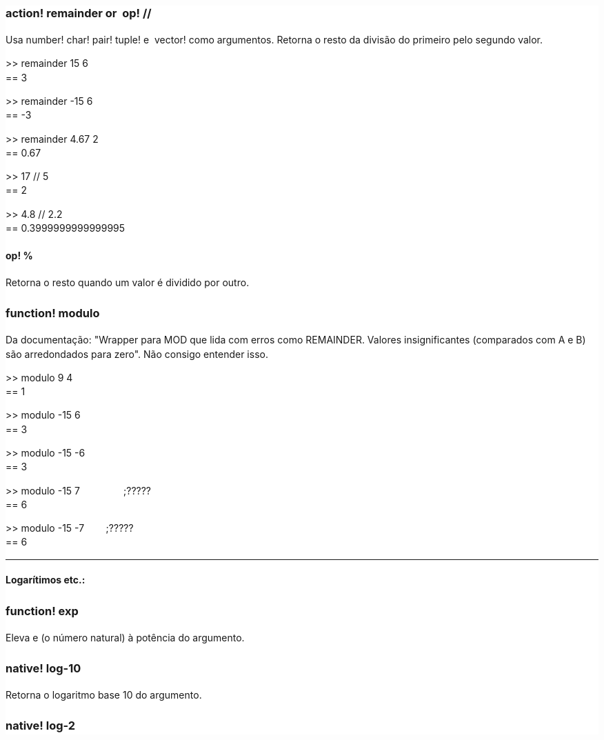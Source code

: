 ### action! remainder or  op! //

Usa number! char! pair! tuple! e  vector! como argumentos. Retorna o resto da divisão do primeiro pelo segundo valor.

&gt;&gt; remainder 15 6  
\== 3

&gt;&gt; remainder -15 6  
\== -3

&gt;&gt; remainder 4.67 2  
\== 0.67

&gt;&gt; 17 // 5  
\== 2

&gt;&gt; 4.8 // 2.2  
\== 0.3999999999999995

#### op! %

Retorna o resto quando um valor é dividido por outro.

### function! modulo

Da documentação: "Wrapper para MOD que lida com erros como REMAINDER. Valores insignificantes (comparados com A e B) são arredondados para zero". Não consigo entender isso.

&gt;&gt; modulo 9 4  
\== 1

&gt;&gt; modulo -15 6  
\== 3

&gt;&gt; modulo -15 -6  
\== 3

&gt;&gt; modulo -15 7                ;?????  
\== 6

&gt;&gt; modulo -15 -7        ;?????  
\== 6

* * *

#### Logarítimos etc.:

### function! exp

Eleva e (o número natural) à potência do argumento.

### native! log-10

Retorna o logaritmo base 10 do argumento.

### native! log-2
